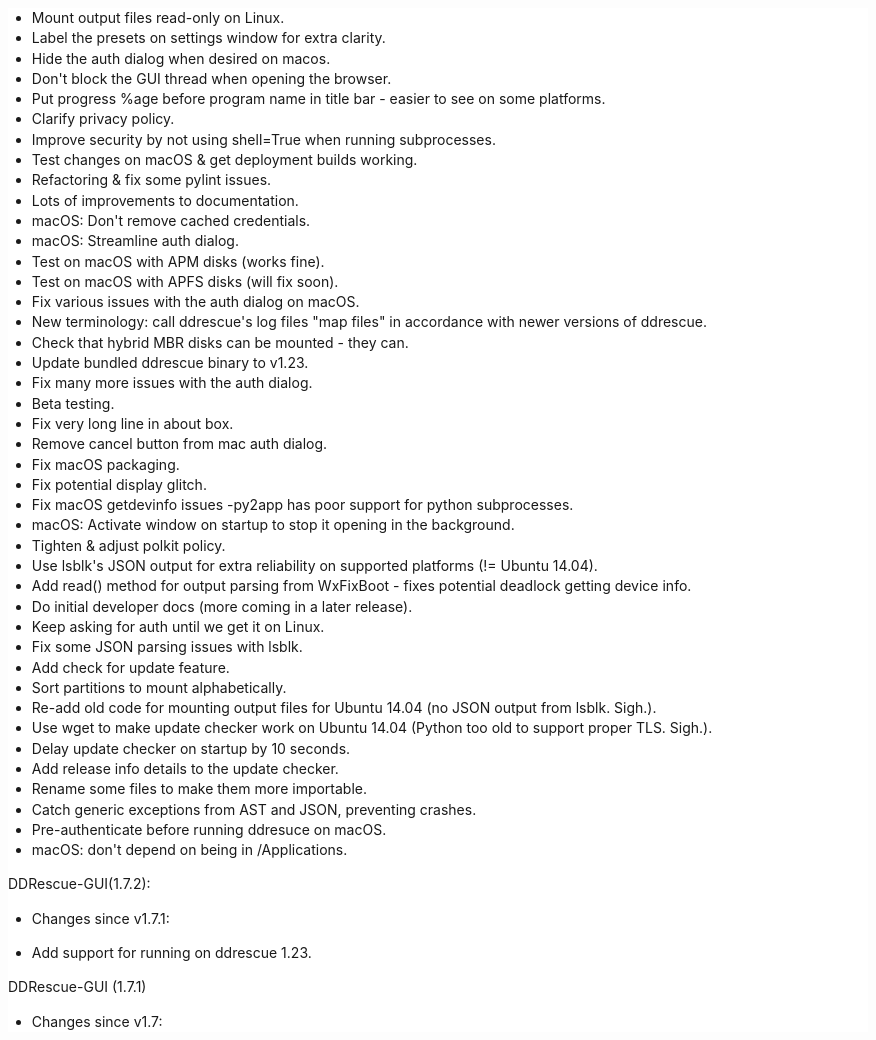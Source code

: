   * Mount output files read-only on Linux.
  * Label the presets on settings window for extra clarity.
  * Hide the auth dialog when desired on macos.
  * Don't block the GUI thread when opening the browser.
  * Put progress %age before program name in title bar - easier to see on some platforms.
  * Clarify privacy policy.
  * Improve security by not using shell=True when running subprocesses.
  * Test changes on macOS & get deployment builds working.
  * Refactoring & fix some pylint issues.
  * Lots of improvements to documentation.
  * macOS: Don't remove cached credentials.
  * macOS: Streamline auth dialog.
  * Test on macOS with APM disks (works fine).
  * Test on macOS with APFS disks (will fix soon).
  * Fix various issues with the auth dialog on macOS.
  * New terminology: call ddrescue's log files "map files" in accordance with newer versions of ddrescue.
  * Check that hybrid MBR disks can be mounted - they can.
  * Update bundled ddrescue binary to v1.23.
  * Fix many more issues with the auth dialog.
  * Beta testing.
  * Fix very long line in about box.
  * Remove cancel button from mac auth dialog.
  * Fix macOS packaging.
  * Fix potential display glitch.
  * Fix macOS getdevinfo issues -py2app has poor support for python subprocesses.
  * macOS: Activate window on startup to stop it opening in the background.
  * Tighten & adjust polkit policy.
  * Use lsblk's JSON output for extra reliability on supported platforms (!= Ubuntu 14.04).
  * Add read() method for output parsing from WxFixBoot - fixes potential deadlock getting device info.
  * Do initial developer docs (more coming in a later release).
  * Keep asking for auth until we get it on Linux.
  * Fix some JSON parsing issues with lsblk.
  * Add check for update feature.
  * Sort partitions to mount alphabetically.
  * Re-add old code for mounting output files for Ubuntu 14.04 (no JSON output from lsblk. Sigh.).
  * Use wget to make update checker work on Ubuntu 14.04 (Python too old to support proper TLS. Sigh.).
  * Delay update checker on startup by 10 seconds.
  * Add release info details to the update checker.
  * Rename some files to make them more importable.
  * Catch generic exceptions from AST and JSON, preventing crashes.
  * Pre-authenticate before running ddresuce on macOS.
  * macOS: don't depend on being in /Applications.

DDRescue-GUI(1.7.2):
  * Changes since v1.7.1:

  * Add support for running on ddrescue 1.23.

DDRescue-GUI (1.7.1)
  * Changes since v1.7:

